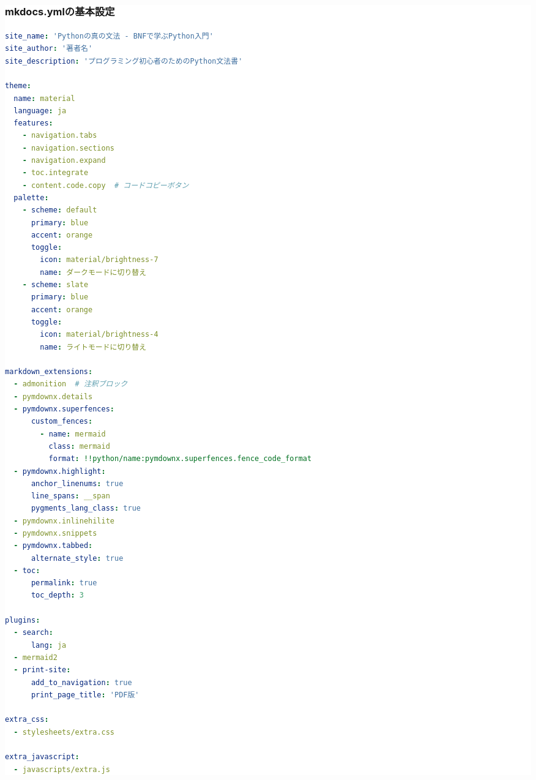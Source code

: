 ### mkdocs.ymlの基本設定
```yaml
site_name: 'Pythonの真の文法 - BNFで学ぶPython入門'
site_author: '著者名'
site_description: 'プログラミング初心者のためのPython文法書'

theme:
  name: material
  language: ja
  features:
    - navigation.tabs
    - navigation.sections
    - navigation.expand
    - toc.integrate
    - content.code.copy  # コードコピーボタン
  palette:
    - scheme: default
      primary: blue
      accent: orange
      toggle:
        icon: material/brightness-7
        name: ダークモードに切り替え
    - scheme: slate
      primary: blue
      accent: orange
      toggle:
        icon: material/brightness-4
        name: ライトモードに切り替え

markdown_extensions:
  - admonition  # 注釈ブロック
  - pymdownx.details
  - pymdownx.superfences:
      custom_fences:
        - name: mermaid
          class: mermaid
          format: !!python/name:pymdownx.superfences.fence_code_format
  - pymdownx.highlight:
      anchor_linenums: true
      line_spans: __span
      pygments_lang_class: true
  - pymdownx.inlinehilite
  - pymdownx.snippets
  - pymdownx.tabbed:
      alternate_style: true
  - toc:
      permalink: true
      toc_depth: 3

plugins:
  - search:
      lang: ja
  - mermaid2
  - print-site:
      add_to_navigation: true
      print_page_title: 'PDF版'
      
extra_css:
  - stylesheets/extra.css

extra_javascript:
  - javascripts/extra.js
```
